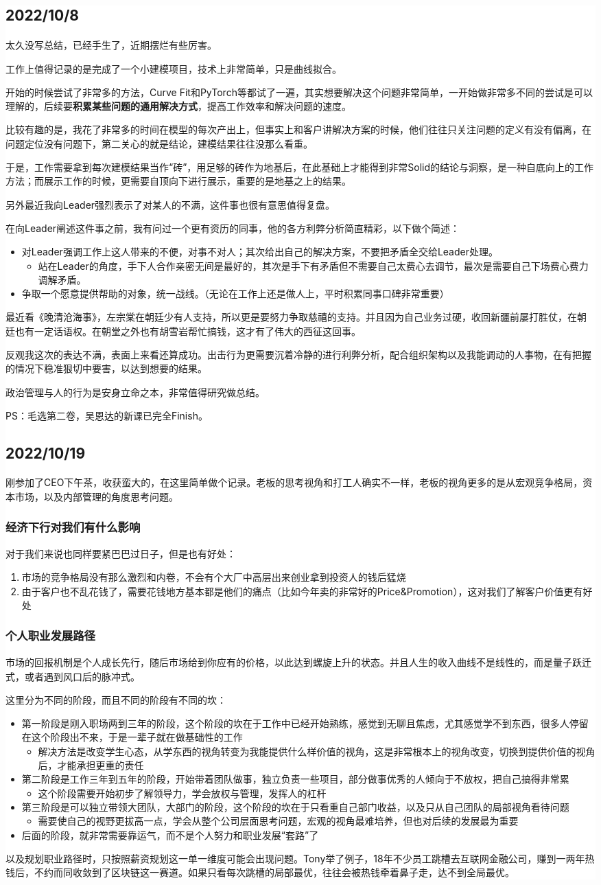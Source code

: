 ## 2022/10/8

太久没写总结，已经手生了，近期摆烂有些厉害。

工作上值得记录的是完成了一个小建模项目，技术上非常简单，只是曲线拟合。

开始的时候尝试了非常多的方法，Curve Fit和PyTorch等都试了一遍，其实想要解决这个问题非常简单，一开始做非常多不同的尝试是可以理解的，后续要**积累某些问题的通用解决方式**，提高工作效率和解决问题的速度。

比较有趣的是，我花了非常多的时间在模型的每次产出上，但事实上和客户讲解决方案的时候，他们往往只关注问题的定义有没有偏离，在问题定位没有问题下，第二关心的就是结论，建模结果往往没那么看重。

于是，工作需要拿到每次建模结果当作“砖”，用足够的砖作为地基后，在此基础上才能得到非常Solid的结论与洞察，是一种自底向上的工作方法；而展示工作的时候，更需要自顶向下进行展示，重要的是地基之上的结果。

另外最近我向Leader强烈表示了对某人的不满，这件事也很有意思值得复盘。

在向Leader阐述这件事之前，我有问过一个更有资历的同事，他的各方利弊分析简直精彩，以下做个简述：

* 对Leader强调工作上这人带来的不便，对事不对人；其次给出自己的解决方案，不要把矛盾全交给Leader处理。
	* 站在Leader的角度，手下人合作亲密无间是最好的，其次是手下有矛盾但不需要自己太费心去调节，最次是需要自己下场费心费力调解矛盾。
* 争取一个愿意提供帮助的对象，统一战线。（无论在工作上还是做人上，平时积累同事口碑非常重要）

最近看《晚清沧海事》，左宗棠在朝廷少有人支持，所以更是要努力争取慈禧的支持。并且因为自己业务过硬，收回新疆前屡打胜仗，在朝廷也有一定话语权。在朝堂之外也有胡雪岩帮忙搞钱，这才有了伟大的西征这回事。

反观我这次的表达不满，表面上来看还算成功。出击行为更需要沉着冷静的进行利弊分析，配合组织架构以及我能调动的人事物，在有把握的情况下稳准狠切中要害，以达到想要的结果。

政治管理与人的行为是安身立命之本，非常值得研究做总结。

PS：毛选第二卷，吴恩达的新课已完全Finish。

## 2022/10/19

刚参加了CEO下午茶，收获蛮大的，在这里简单做个记录。老板的思考视角和打工人确实不一样，老板的视角更多的是从宏观竞争格局，资本市场，以及内部管理的角度思考问题。

### 经济下行对我们有什么影响

对于我们来说也同样要紧巴巴过日子，但是也有好处：

1. 市场的竞争格局没有那么激烈和内卷，不会有个大厂中高层出来创业拿到投资人的钱后猛烧
2. 由于客户也不乱花钱了，需要花钱地方基本都是他们的痛点（比如今年卖的非常好的Price&Promotion），这对我们了解客户价值更有好处

### 个人职业发展路径

市场的回报机制是个人成长先行，随后市场给到你应有的价格，以此达到螺旋上升的状态。并且人生的收入曲线不是线性的，而是量子跃迁式，或者遇到风口后的脉冲式。

这里分为不同的阶段，而且不同的阶段有不同的坎：

* 第一阶段是刚入职场两到三年的阶段，这个阶段的坎在于工作中已经开始熟练，感觉到无聊且焦虑，尤其感觉学不到东西，很多人停留在这个阶段出不来，于是一辈子就在做基础性的工作
	* 解决方法是改变学生心态，从学东西的视角转变为我能提供什么样价值的视角，这是非常根本上的视角改变，切换到提供价值的视角后，才能承担更重的责任
* 第二阶段是工作三年到五年的阶段，开始带着团队做事，独立负责一些项目，部分做事优秀的人倾向于不放权，把自己搞得非常累
	* 这个阶段需要开始初步了解领导力，学会放权与管理，发挥人的杠杆
* 第三阶段是可以独立带领大团队，大部门的阶段，这个阶段的坎在于只看重自己部门收益，以及只从自己团队的局部视角看待问题
	* 需要使自己的视野更拔高一点，学会从整个公司层面思考问题，宏观的视角最难培养，但也对后续的发展最为重要
* 后面的阶段，就非常需要靠运气，而不是个人努力和职业发展“套路”了

以及规划职业路径时，只按照薪资规划这一单一维度可能会出现问题。Tony举了例子，18年不少员工跳槽去互联网金融公司，赚到一两年热钱后，不约而同收敛到了区块链这一赛道。如果只看每次跳槽的局部最优，往往会被热钱牵着鼻子走，达不到全局最优。
